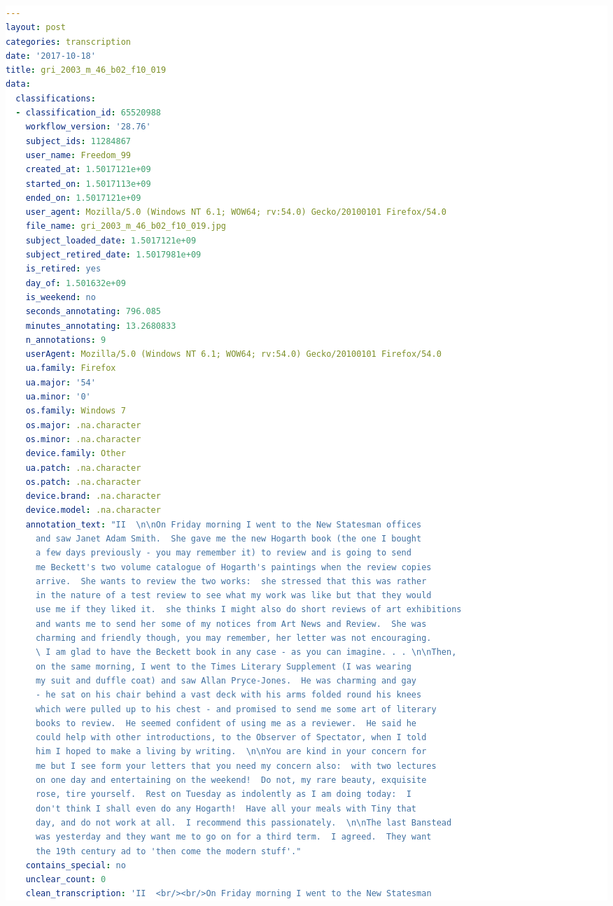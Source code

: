```yaml
---
layout: post
categories: transcription
date: '2017-10-18'
title: gri_2003_m_46_b02_f10_019
data:
  classifications:
  - classification_id: 65520988
    workflow_version: '28.76'
    subject_ids: 11284867
    user_name: Freedom_99
    created_at: 1.5017121e+09
    started_on: 1.5017113e+09
    ended_on: 1.5017121e+09
    user_agent: Mozilla/5.0 (Windows NT 6.1; WOW64; rv:54.0) Gecko/20100101 Firefox/54.0
    file_name: gri_2003_m_46_b02_f10_019.jpg
    subject_loaded_date: 1.5017121e+09
    subject_retired_date: 1.5017981e+09
    is_retired: yes
    day_of: 1.501632e+09
    is_weekend: no
    seconds_annotating: 796.085
    minutes_annotating: 13.2680833
    n_annotations: 9
    userAgent: Mozilla/5.0 (Windows NT 6.1; WOW64; rv:54.0) Gecko/20100101 Firefox/54.0
    ua.family: Firefox
    ua.major: '54'
    ua.minor: '0'
    os.family: Windows 7
    os.major: .na.character
    os.minor: .na.character
    device.family: Other
    ua.patch: .na.character
    os.patch: .na.character
    device.brand: .na.character
    device.model: .na.character
    annotation_text: "II  \n\nOn Friday morning I went to the New Statesman offices
      and saw Janet Adam Smith.  She gave me the new Hogarth book (the one I bought
      a few days previously - you may remember it) to review and is going to send
      me Beckett's two volume catalogue of Hogarth's paintings when the review copies
      arrive.  She wants to review the two works:  she stressed that this was rather
      in the nature of a test review to see what my work was like but that they would
      use me if they liked it.  she thinks I might also do short reviews of art exhibitions
      and wants me to send her some of my notices from Art News and Review.  She was
      charming and friendly though, you may remember, her letter was not encouraging.
      \ I am glad to have the Beckett book in any case - as you can imagine. . . \n\nThen,
      on the same morning, I went to the Times Literary Supplement (I was wearing
      my suit and duffle coat) and saw Allan Pryce-Jones.  He was charming and gay
      - he sat on his chair behind a vast deck with his arms folded round his knees
      which were pulled up to his chest - and promised to send me some art of literary
      books to review.  He seemed confident of using me as a reviewer.  He said he
      could help with other introductions, to the Observer of Spectator, when I told
      him I hoped to make a living by writing.  \n\nYou are kind in your concern for
      me but I see form your letters that you need my concern also:  with two lectures
      on one day and entertaining on the weekend!  Do not, my rare beauty, exquisite
      rose, tire yourself.  Rest on Tuesday as indolently as I am doing today:  I
      don't think I shall even do any Hogarth!  Have all your meals with Tiny that
      day, and do not work at all.  I recommend this passionately.  \n\nThe last Banstead
      was yesterday and they want me to go on for a third term.  I agreed.  They want
      the 19th century ad to 'then come the modern stuff'."
    contains_special: no
    unclear_count: 0
    clean_transcription: 'II  <br/><br/>On Friday morning I went to the New Statesman
```